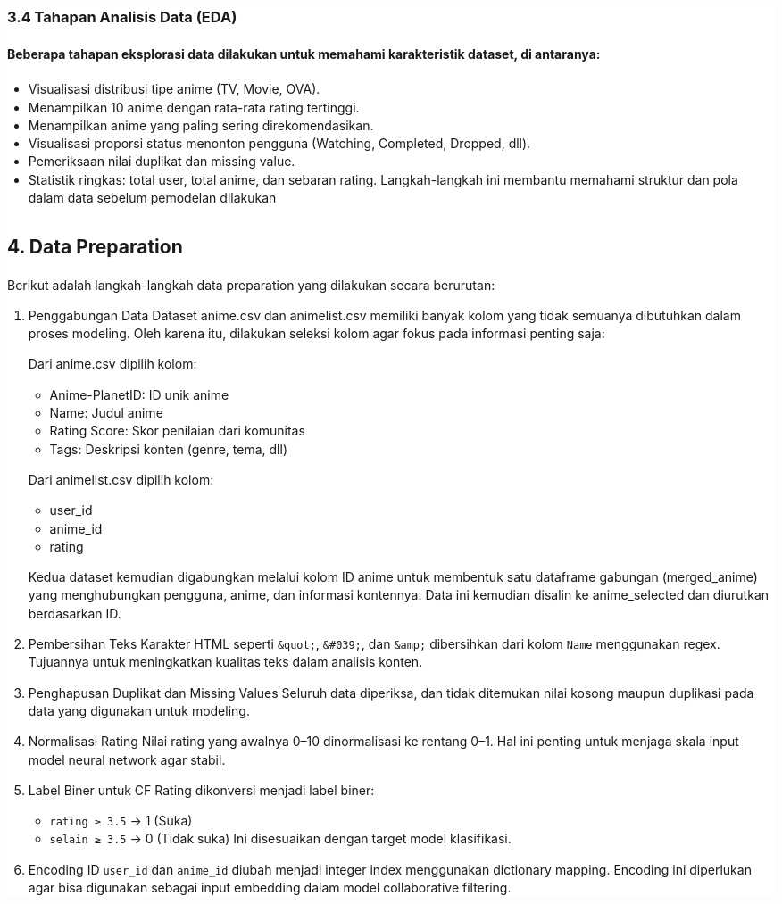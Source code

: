 ### 3.4 Tahapan Analisis Data (EDA)
#### Beberapa tahapan eksplorasi data dilakukan untuk memahami karakteristik dataset, di antaranya:
- Visualisasi distribusi tipe anime (TV, Movie, OVA).
- Menampilkan 10 anime dengan rata-rata rating tertinggi.
- Menampilkan anime yang paling sering direkomendasikan.
- Visualisasi proporsi status menonton pengguna (Watching, Completed, Dropped, dll).
- Pemeriksaan nilai duplikat dan missing value.
- Statistik ringkas: total user, total anime, dan sebaran rating.
Langkah-langkah ini membantu memahami struktur dan pola dalam data sebelum pemodelan dilakukan

## **4. Data Preparation**

Berikut adalah langkah-langkah data preparation yang dilakukan secara berurutan:
1. Penggabungan Data
   Dataset anime.csv dan animelist.csv memiliki banyak kolom yang tidak semuanya dibutuhkan dalam proses modeling. Oleh karena itu, dilakukan seleksi kolom agar fokus pada informasi penting saja:
   
   Dari anime.csv dipilih kolom:
   - Anime-PlanetID: ID unik anime
   - Name: Judul anime
   - Rating Score: Skor penilaian dari komunitas
   - Tags: Deskripsi konten (genre, tema, dll)

    Dari animelist.csv dipilih kolom:
    - user_id
    - anime_id
    - rating
    
    Kedua dataset kemudian digabungkan melalui kolom ID anime untuk membentuk satu dataframe gabungan (merged_anime) yang menghubungkan pengguna, anime, dan informasi kontennya. Data ini kemudian disalin ke anime_selected dan diurutkan berdasarkan ID.

2. Pembersihan Teks
   Karakter HTML seperti `&quot;`, `&#039;`, dan `&amp;` dibersihkan dari kolom `Name` menggunakan regex.
   Tujuannya untuk meningkatkan kualitas teks dalam analisis konten.

3. Penghapusan Duplikat dan Missing Values
   Seluruh data diperiksa, dan tidak ditemukan nilai kosong maupun duplikasi pada data yang digunakan untuk modeling.

4. Normalisasi Rating
   Nilai rating yang awalnya 0–10 dinormalisasi ke rentang 0–1. Hal ini penting untuk menjaga skala input model neural network agar stabil.

5. Label Biner untuk CF
   Rating dikonversi menjadi label biner:

   * `rating ≥ 3.5` → 1 (Suka)
   * `selain ≥ 3.5` → 0 (Tidak suka)
     Ini disesuaikan dengan target model klasifikasi.

6. Encoding ID
   `user_id` dan `anime_id` diubah menjadi integer index menggunakan dictionary mapping.
   Encoding ini diperlukan agar bisa digunakan sebagai input embedding dalam model collaborative filtering.
